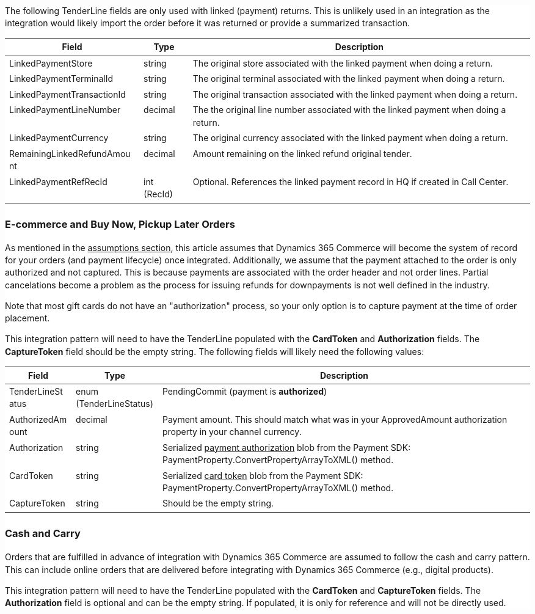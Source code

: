 The following TenderLine fields are only used with linked (payment) returns. This is unlikely used in an integration as the integration would likely import the order before it was returned or provide a summarized transaction.

| Field                       | Type        | Description                                                                          |
| --------------------------- | ----------- | ------------------------------------------------------------------------------------ |
| LinkedPaymentStore          | string      | The original store associated with the linked payment when doing a return.           |
| LinkedPaymentTerminalId     | string      | The original terminal associated with the linked payment when doing a return.        |
| LinkedPaymentTransactionId  | string      | The original transaction associated with the linked payment when doing a return.     |
| LinkedPaymentLineNumber     | decimal     | The the original line number associated with the linked payment when doing a return. |
| LinkedPaymentCurrency       | string      | The original currency associated with the linked payment when doing a return.        |
| RemainingLinkedRefundAmount | decimal     | Amount remaining on the linked refund original tender.                               |
| LinkedPaymentRefRecId       | int (RecId) | Optional. References the linked payment record in HQ if created in Call Center.      |

### E-commerce and Buy Now, Pickup Later Orders

As mentioned in the [assumptions section](#assumptions), this article assumes that Dynamics 365 Commerce will become the system of record for your orders (and payment lifecycle) once integrated. Additionally, we assume that the payment attached to the order is only authorized and not captured. This is because payments are associated with the order header and not order lines. Partial cancelations become a problem as the process for issuing refunds for downpayments is not well defined in the industry.

Note that most gift cards do not have an "authorization" process, so your only option is to capture payment at the time of order placement.

This integration pattern will need to have the TenderLine populated with the **CardToken** and **Authorization** fields. The **CaptureToken** field should be the empty string. The following fields will likely need the following values:

| Field            | Type                    | Description                                                                                                                       |
| ---------------- | ----------------------- | --------------------------------------------------------------------------------------------------------------------------------- |
| TenderLineStatus | enum (TenderLineStatus) | PendingCommit (payment is **authorized**)                                                                                         |
| AuthorizedAmount | decimal                 | Payment amount. This should match what was in your ApprovedAmount authorization property in your channel currency.                |
| Authorization    | string                  | Serialized [payment authorization](#authorization) blob from the Payment SDK: PaymentProperty.ConvertPropertyArrayToXML() method. |
| CardToken        | string                  | Serialized [card token](#card-token) blob from the Payment SDK: PaymentProperty.ConvertPropertyArrayToXML() method.               |
| CaptureToken     | string                  | Should be the empty string.                                                                                                       |

### Cash and Carry

Orders that are fulfilled in advance of integration with Dynamics 365 Commerce are assumed to follow the cash and carry pattern. This can include online orders that are delivered before integrating with Dynamics 365 Commerce (e.g., digital products).

This integration pattern will need to have the TenderLine populated with the **CardToken** and **CaptureToken** fields. The **Authorization** field is optional and can be the empty string. If populated, it is only for reference and will not be directly used.
